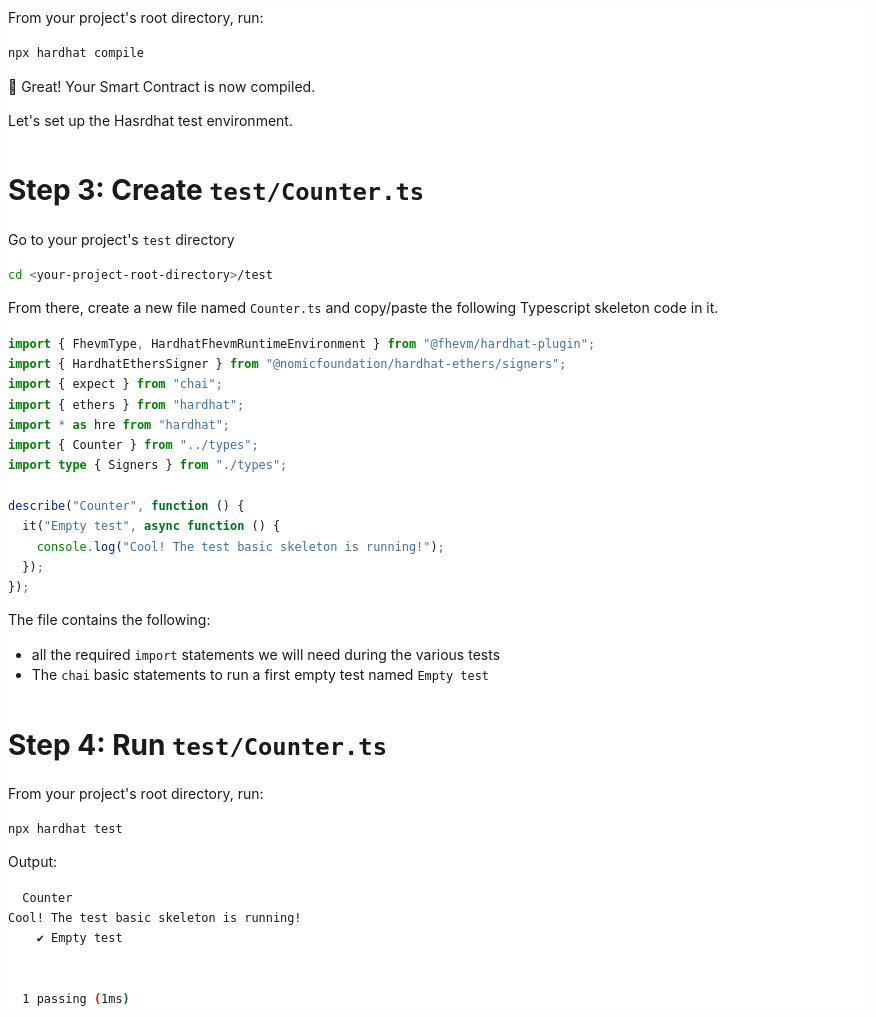 From your project's root directory, run:

```sh
npx hardhat compile
```

🎉 Great! Your Smart Contract is now compiled. 

Let's set up the Hasrdhat test environment.

# Step 3: Create `test/Counter.ts`

Go to your project's `test` directory

```sh
cd <your-project-root-directory>/test
```

From there, create a new file named `Counter.ts` and copy/paste the following Typescript skeleton code in it.

```ts
import { FhevmType, HardhatFhevmRuntimeEnvironment } from "@fhevm/hardhat-plugin";
import { HardhatEthersSigner } from "@nomicfoundation/hardhat-ethers/signers";
import { expect } from "chai";
import { ethers } from "hardhat";
import * as hre from "hardhat";
import { Counter } from "../types";
import type { Signers } from "./types";

describe("Counter", function () {
  it("Empty test", async function () {
    console.log("Cool! The test basic skeleton is running!");
  });
});
```

The file contains the following:
- all the required `import` statements we will need during the various tests
- The `chai` basic statements to run a first empty test named `Empty test`

# Step 4: Run `test/Counter.ts`

From your project's root directory, run:

```sh
npx hardhat test
```

Output: 

```sh
  Counter
Cool! The test basic skeleton is running!
    ✔ Empty test


  1 passing (1ms)
```

